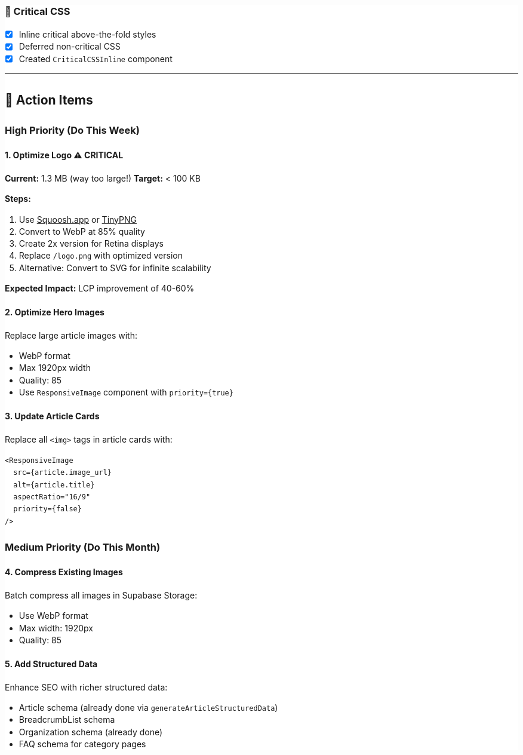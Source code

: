 ### 🎪 Critical CSS
- [x] Inline critical above-the-fold styles
- [x] Deferred non-critical CSS
- [x] Created `CriticalCSSInline` component

---

## 🚨 Action Items

### High Priority (Do This Week)

#### 1. **Optimize Logo** ⚠️ CRITICAL
**Current:** 1.3 MB (way too large!)
**Target:** < 100 KB

**Steps:**
1. Use [Squoosh.app](https://squoosh.app) or [TinyPNG](https://tinypng.com)
2. Convert to WebP at 85% quality
3. Create 2x version for Retina displays
4. Replace `/logo.png` with optimized version
5. Alternative: Convert to SVG for infinite scalability

**Expected Impact:** LCP improvement of 40-60%

#### 2. **Optimize Hero Images**
Replace large article images with:
- WebP format
- Max 1920px width
- Quality: 85
- Use `ResponsiveImage` component with `priority={true}`

#### 3. **Update Article Cards**
Replace all `<img>` tags in article cards with:
```tsx
<ResponsiveImage
  src={article.image_url}
  alt={article.title}
  aspectRatio="16/9"
  priority={false}
/>
```

### Medium Priority (Do This Month)

#### 4. **Compress Existing Images**
Batch compress all images in Supabase Storage:
- Use WebP format
- Max width: 1920px
- Quality: 85

#### 5. **Add Structured Data**
Enhance SEO with richer structured data:
- Article schema (already done via `generateArticleStructuredData`)
- BreadcrumbList schema
- Organization schema (already done)
- FAQ schema for category pages
